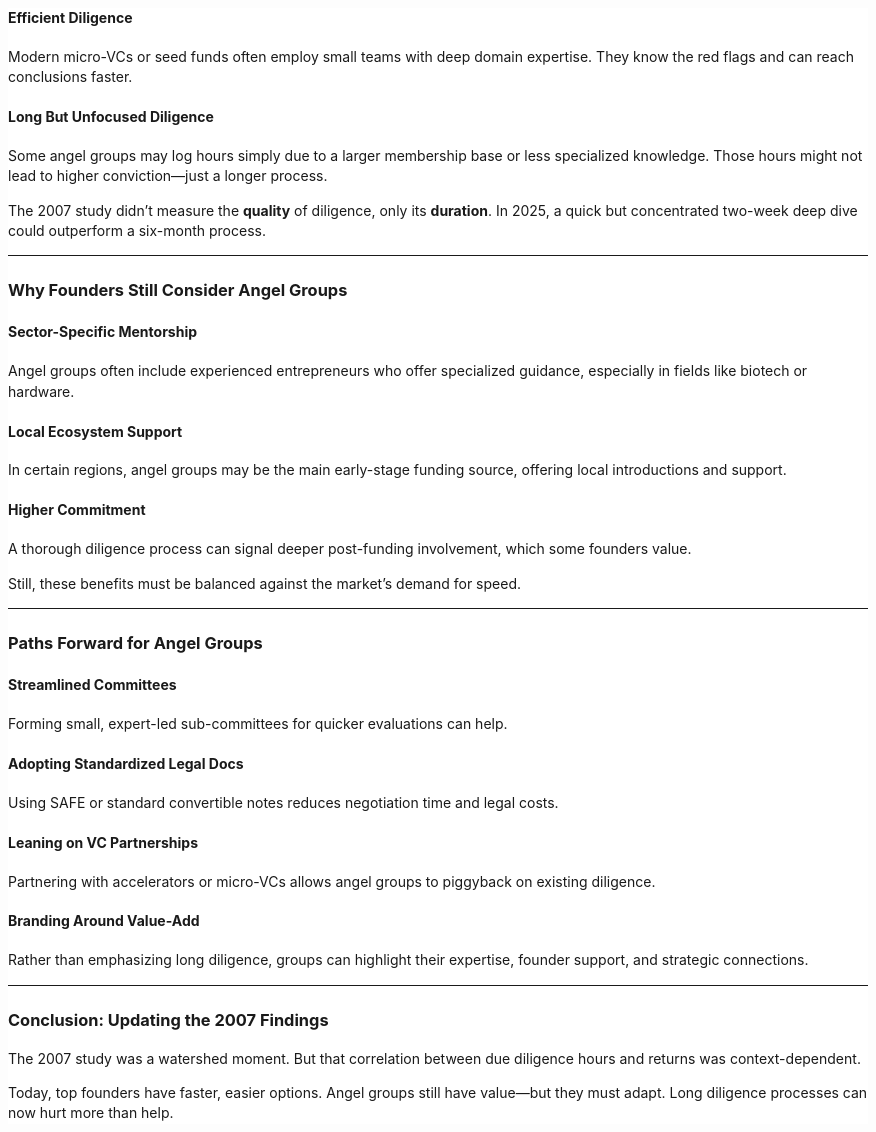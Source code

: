 #### Efficient Diligence
Modern micro-VCs or seed funds often employ small teams with deep domain expertise. They know the red flags and can reach conclusions faster.

#### Long But Unfocused Diligence
Some angel groups may log hours simply due to a larger membership base or less specialized knowledge. Those hours might not lead to higher conviction—just a longer process.

The 2007 study didn’t measure the **quality** of diligence, only its **duration**. In 2025, a quick but concentrated two-week deep dive could outperform a six-month process.

---

### Why Founders Still Consider Angel Groups

#### Sector-Specific Mentorship
Angel groups often include experienced entrepreneurs who offer specialized guidance, especially in fields like biotech or hardware.

#### Local Ecosystem Support
In certain regions, angel groups may be the main early-stage funding source, offering local introductions and support.

#### Higher Commitment
A thorough diligence process can signal deeper post-funding involvement, which some founders value.

Still, these benefits must be balanced against the market’s demand for speed.

---

### Paths Forward for Angel Groups

#### Streamlined Committees
Forming small, expert-led sub-committees for quicker evaluations can help.

#### Adopting Standardized Legal Docs
Using SAFE or standard convertible notes reduces negotiation time and legal costs.

#### Leaning on VC Partnerships
Partnering with accelerators or micro-VCs allows angel groups to piggyback on existing diligence.

#### Branding Around Value-Add
Rather than emphasizing long diligence, groups can highlight their expertise, founder support, and strategic connections.

---

### Conclusion: Updating the 2007 Findings

The 2007 study was a watershed moment. But that correlation between due diligence hours and returns was context-dependent.

Today, top founders have faster, easier options. Angel groups still have value—but they must adapt. Long diligence processes can now hurt more than help.
